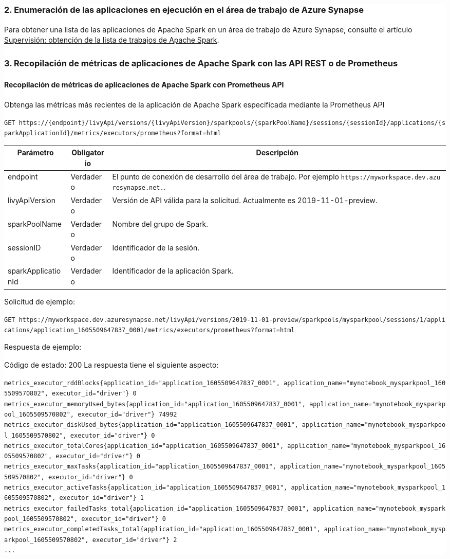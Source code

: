 ### <a name="2-list-running-applications-in-the-azure-synapse-workspace"></a>2. Enumeración de las aplicaciones en ejecución en el área de trabajo de Azure Synapse

Para obtener una lista de las aplicaciones de Apache Spark en un área de trabajo de Azure Synapse, consulte el artículo [Supervisión: obtención de la lista de trabajos de Apache Spark](/rest/api/synapse/data-plane/monitoring/getsparkjoblist).


### <a name="3-collect-apache-spark-application-metrics-with-the-prometheus-or-rest-apis"></a>3. Recopilación de métricas de aplicaciones de Apache Spark con las API REST o de Prometheus


#### <a name="collect-apache-spark-application-metrics-with-the-prometheus-api"></a>Recopilación de métricas de aplicaciones de Apache Spark con Prometheus API

Obtenga las métricas más recientes de la aplicación de Apache Spark especificada mediante la Prometheus API

```
GET https://{endpoint}/livyApi/versions/{livyApiVersion}/sparkpools/{sparkPoolName}/sessions/{sessionId}/applications/{sparkApplicationId}/metrics/executors/prometheus?format=html
```

| Parámetro          | Obligatorio | Descripción                                                                                 |
| ------------------ | -------- | --------------------------------------------------------------------------------------------|
| endpoint           | Verdadero     | El punto de conexión de desarrollo del área de trabajo. Por ejemplo `https://myworkspace.dev.azuresynapse.net.`. |
| livyApiVersion     | Verdadero     | Versión de API válida para la solicitud. Actualmente es 2019-11-01-preview.                      |
| sparkPoolName      | Verdadero     | Nombre del grupo de Spark.                                                                     |
| sessionID          | Verdadero     | Identificador de la sesión.                                                                 |
| sparkApplicationId | Verdadero     | Identificador de la aplicación Spark.                                                                        |

Solicitud de ejemplo: 

```
GET https://myworkspace.dev.azuresynapse.net/livyApi/versions/2019-11-01-preview/sparkpools/mysparkpool/sessions/1/applications/application_1605509647837_0001/metrics/executors/prometheus?format=html
```

Respuesta de ejemplo:

Código de estado: 200 La respuesta tiene el siguiente aspecto:

```
metrics_executor_rddBlocks{application_id="application_1605509647837_0001", application_name="mynotebook_mysparkpool_1605509570802", executor_id="driver"} 0
metrics_executor_memoryUsed_bytes{application_id="application_1605509647837_0001", application_name="mynotebook_mysparkpool_1605509570802", executor_id="driver"} 74992
metrics_executor_diskUsed_bytes{application_id="application_1605509647837_0001", application_name="mynotebook_mysparkpool_1605509570802", executor_id="driver"} 0
metrics_executor_totalCores{application_id="application_1605509647837_0001", application_name="mynotebook_mysparkpool_1605509570802", executor_id="driver"} 0
metrics_executor_maxTasks{application_id="application_1605509647837_0001", application_name="mynotebook_mysparkpool_1605509570802", executor_id="driver"} 0
metrics_executor_activeTasks{application_id="application_1605509647837_0001", application_name="mynotebook_mysparkpool_1605509570802", executor_id="driver"} 1
metrics_executor_failedTasks_total{application_id="application_1605509647837_0001", application_name="mynotebook_mysparkpool_1605509570802", executor_id="driver"} 0
metrics_executor_completedTasks_total{application_id="application_1605509647837_0001", application_name="mynotebook_mysparkpool_1605509570802", executor_id="driver"} 2
...

```
